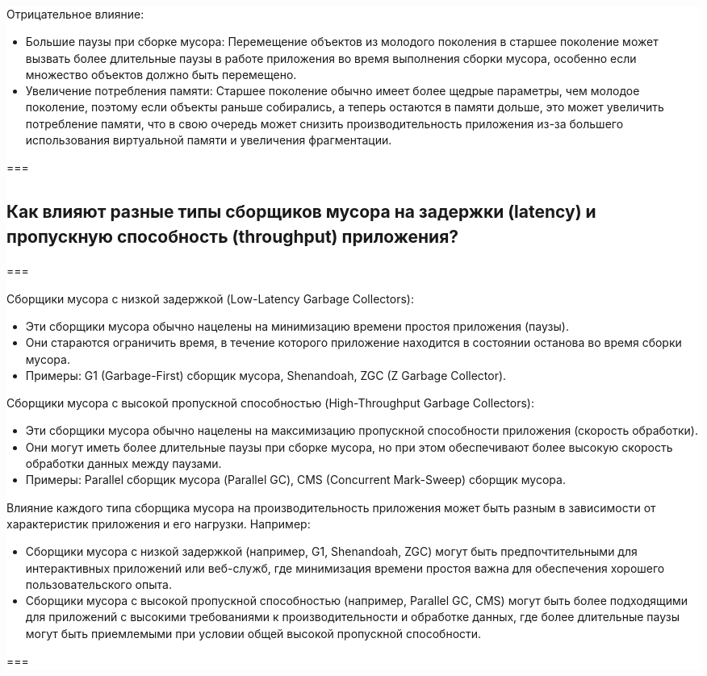 Отрицательное влияние:
* Большие паузы при сборке мусора: Перемещение объектов из молодого поколения в старшее поколение может вызвать более длительные паузы в работе приложения во время выполнения сборки мусора, особенно если множество объектов должно быть перемещено.
* Увеличение потребления памяти: Старшее поколение обычно имеет более щедрые параметры, чем молодое поколение, поэтому если объекты раньше собирались, а теперь остаются в памяти дольше, это может увеличить потребление памяти, что в свою очередь может снизить производительность приложения из-за большего использования виртуальной памяти и увеличения фрагментации.

===

## Как влияют разные типы сборщиков мусора на задержки (latency) и пропускную способность (throughput) приложения?

===

Сборщики мусора с низкой задержкой (Low-Latency Garbage Collectors):
* Эти сборщики мусора обычно нацелены на минимизацию времени простоя приложения (паузы).
* Они стараются ограничить время, в течение которого приложение находится в состоянии останова во время сборки мусора.
* Примеры: G1 (Garbage-First) сборщик мусора, Shenandoah, ZGC (Z Garbage Collector).

Сборщики мусора с высокой пропускной способностью (High-Throughput Garbage Collectors):
* Эти сборщики мусора обычно нацелены на максимизацию пропускной способности приложения (скорость обработки).
* Они могут иметь более длительные паузы при сборке мусора, но при этом обеспечивают более высокую скорость обработки данных между паузами.
* Примеры: Parallel сборщик мусора (Parallel GC), CMS (Concurrent Mark-Sweep) сборщик мусора.

Влияние каждого типа сборщика мусора на производительность приложения может быть разным в зависимости от характеристик приложения и его нагрузки. Например:
* Сборщики мусора с низкой задержкой (например, G1, Shenandoah, ZGC) могут быть предпочтительными для интерактивных приложений или веб-служб, где минимизация времени простоя важна для обеспечения хорошего пользовательского опыта.
* Сборщики мусора с высокой пропускной способностью (например, Parallel GC, CMS) могут быть более подходящими для приложений с высокими требованиями к производительности и обработке данных, где более длительные паузы могут быть приемлемыми при условии общей высокой пропускной способности.

===
